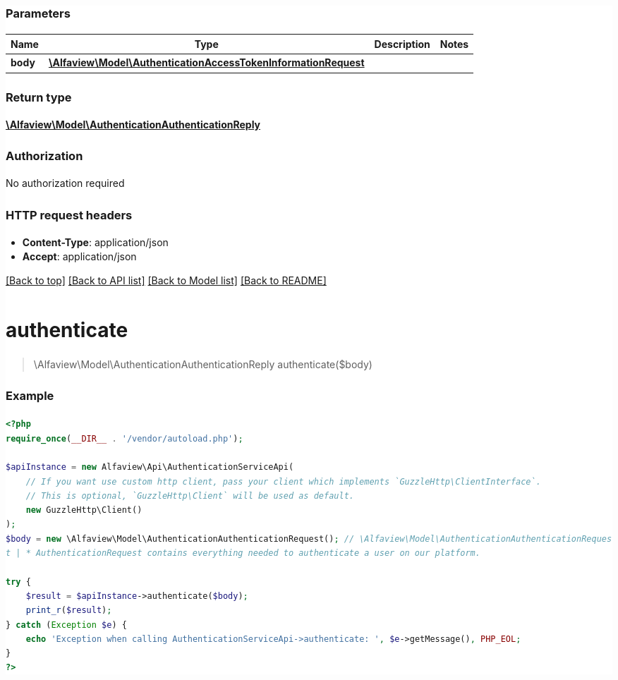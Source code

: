 ### Parameters

Name | Type | Description  | Notes
------------- | ------------- | ------------- | -------------
 **body** | [**\Alfaview\Model\AuthenticationAccessTokenInformationRequest**](../Model/AuthenticationAccessTokenInformationRequest.md)|  |

### Return type

[**\Alfaview\Model\AuthenticationAuthenticationReply**](../Model/AuthenticationAuthenticationReply.md)

### Authorization

No authorization required

### HTTP request headers

 - **Content-Type**: application/json
 - **Accept**: application/json

[[Back to top]](#) [[Back to API list]](../../README.md#documentation-for-api-endpoints) [[Back to Model list]](../../README.md#documentation-for-models) [[Back to README]](../../README.md)

# **authenticate**
> \Alfaview\Model\AuthenticationAuthenticationReply authenticate($body)



### Example
```php
<?php
require_once(__DIR__ . '/vendor/autoload.php');

$apiInstance = new Alfaview\Api\AuthenticationServiceApi(
    // If you want use custom http client, pass your client which implements `GuzzleHttp\ClientInterface`.
    // This is optional, `GuzzleHttp\Client` will be used as default.
    new GuzzleHttp\Client()
);
$body = new \Alfaview\Model\AuthenticationAuthenticationRequest(); // \Alfaview\Model\AuthenticationAuthenticationRequest | * AuthenticationRequest contains everything needed to authenticate a user on our platform.

try {
    $result = $apiInstance->authenticate($body);
    print_r($result);
} catch (Exception $e) {
    echo 'Exception when calling AuthenticationServiceApi->authenticate: ', $e->getMessage(), PHP_EOL;
}
?>
```
